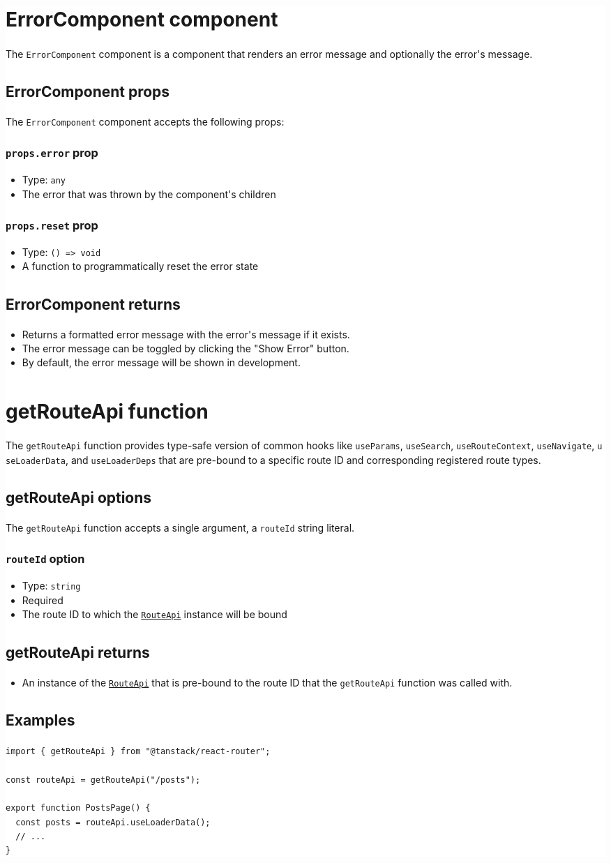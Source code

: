 # ErrorComponent component

The `ErrorComponent` component is a component that renders an error message and optionally the error's message.

## ErrorComponent props

The `ErrorComponent` component accepts the following props:

### `props.error` prop

- Type: `any`
- The error that was thrown by the component's children

### `props.reset` prop

- Type: `() => void`
- A function to programmatically reset the error state

## ErrorComponent returns

- Returns a formatted error message with the error's message if it exists.
- The error message can be toggled by clicking the "Show Error" button.
- By default, the error message will be shown in development.

# getRouteApi function

The `getRouteApi` function provides type-safe version of common hooks like `useParams`, `useSearch`, `useRouteContext`, `useNavigate`, `useLoaderData`, and `useLoaderDeps` that are pre-bound to a specific route ID and corresponding registered route types.

## getRouteApi options

The `getRouteApi` function accepts a single argument, a `routeId` string literal.

### `routeId` option

- Type: `string`
- Required
- The route ID to which the [`RouteApi`](../RouteApiClass.md) instance will be bound

## getRouteApi returns

- An instance of the [`RouteApi`](../RouteApiType.md) that is pre-bound to the route ID that the `getRouteApi` function was called with.

## Examples

```tsx
import { getRouteApi } from "@tanstack/react-router";

const routeApi = getRouteApi("/posts");

export function PostsPage() {
  const posts = routeApi.useLoaderData();
  // ...
}
```
